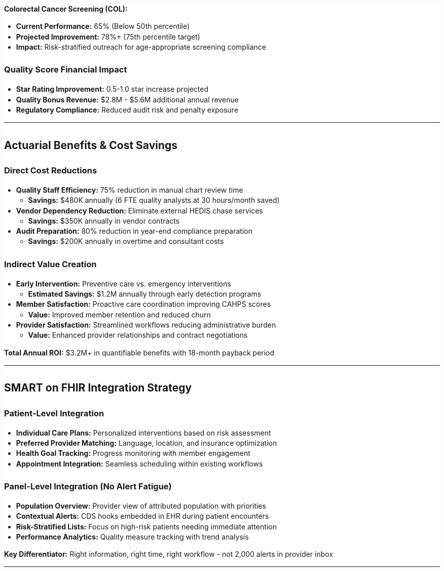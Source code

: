 **Colorectal Cancer Screening (COL):**
- **Current Performance:** 65% (Below 50th percentile)
- **Projected Improvement:** 78%+ (75th percentile target)
- **Impact:** Risk-stratified outreach for age-appropriate screening compliance

### Quality Score Financial Impact
- **Star Rating Improvement:** 0.5-1.0 star increase projected
- **Quality Bonus Revenue:** $2.8M - $5.6M additional annual revenue
- **Regulatory Compliance:** Reduced audit risk and penalty exposure

---

## Actuarial Benefits & Cost Savings

### Direct Cost Reductions
- **Quality Staff Efficiency:** 75% reduction in manual chart review time
  - **Savings:** $480K annually (6 FTE quality analysts at 30 hours/month saved)
- **Vendor Dependency Reduction:** Eliminate external HEDIS chase services
  - **Savings:** $350K annually in vendor contracts
- **Audit Preparation:** 80% reduction in year-end compliance preparation
  - **Savings:** $200K annually in overtime and consultant costs

### Indirect Value Creation
- **Early Intervention:** Preventive care vs. emergency interventions
  - **Estimated Savings:** $1.2M annually through early detection programs
- **Member Satisfaction:** Proactive care coordination improving CAHPS scores
  - **Value:** Improved member retention and reduced churn
- **Provider Satisfaction:** Streamlined workflows reducing administrative burden
  - **Value:** Enhanced provider relationships and contract negotiations

**Total Annual ROI:** $3.2M+ in quantifiable benefits with 18-month payback period

---

## SMART on FHIR Integration Strategy

### **Patient-Level Integration**
- **Individual Care Plans:** Personalized interventions based on risk assessment
- **Preferred Provider Matching:** Language, location, and insurance optimization
- **Health Goal Tracking:** Progress monitoring with member engagement
- **Appointment Integration:** Seamless scheduling within existing workflows

### **Panel-Level Integration (No Alert Fatigue)**
- **Population Overview:** Provider view of attributed population with priorities
- **Contextual Alerts:** CDS hooks embedded in EHR during patient encounters
- **Risk-Stratified Lists:** Focus on high-risk patients needing immediate attention
- **Performance Analytics:** Quality measure tracking with trend analysis

**Key Differentiator:** Right information, right time, right workflow - not 2,000 alerts in provider inbox

---